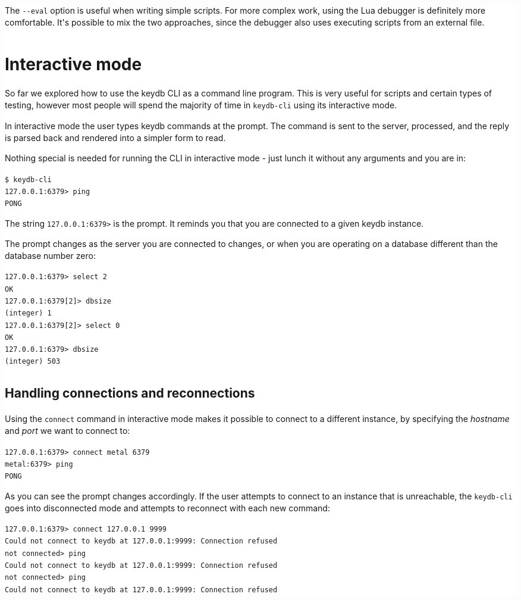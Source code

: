 The `--eval` option is useful when writing simple scripts. For more
complex work, using the Lua debugger is definitely more comfortable. It's
possible to mix the two approaches, since the debugger also uses executing
scripts from an external file.

Interactive mode
===

So far we explored how to use the keydb CLI as a command line program.
This is very useful for scripts and certain types of testing, however most
people will spend the majority of time in `keydb-cli` using its interactive
mode.

In interactive mode the user types keydb commands at the prompt. The command
is sent to the server, processed, and the reply is parsed back and rendered
into a simpler form to read.

Nothing special is needed for running the CLI in interactive mode -
just lunch it without any arguments and you are in:

    $ keydb-cli
    127.0.0.1:6379> ping
    PONG

The string `127.0.0.1:6379>` is the prompt. It reminds you that you are
connected to a given keydb instance.

The prompt changes as the server you are connected to changes, or when you
are operating on a database different than the database number zero:

    127.0.0.1:6379> select 2
    OK
    127.0.0.1:6379[2]> dbsize
    (integer) 1
    127.0.0.1:6379[2]> select 0
    OK
    127.0.0.1:6379> dbsize
    (integer) 503

## Handling connections and reconnections

Using the `connect` command in interactive mode makes it possible to connect
to a different instance, by specifying the *hostname* and *port* we want
to connect to:

    127.0.0.1:6379> connect metal 6379
    metal:6379> ping
    PONG

As you can see the prompt changes accordingly. If the user attempts to connect
to an instance that is unreachable, the `keydb-cli` goes into disconnected
mode and attempts to reconnect with each new command:

    127.0.0.1:6379> connect 127.0.0.1 9999
    Could not connect to keydb at 127.0.0.1:9999: Connection refused
    not connected> ping
    Could not connect to keydb at 127.0.0.1:9999: Connection refused
    not connected> ping
    Could not connect to keydb at 127.0.0.1:9999: Connection refused
